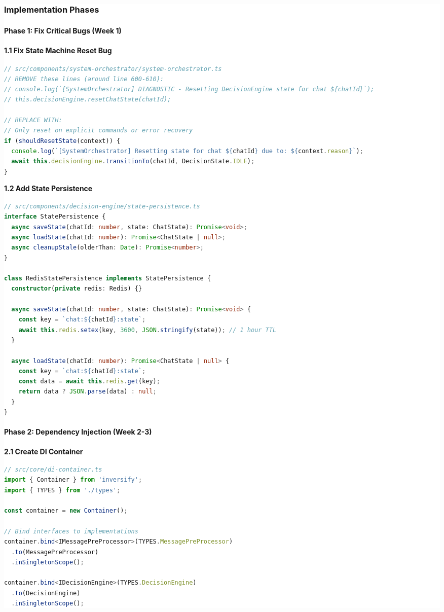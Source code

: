 ### Implementation Phases

#### Phase 1: Fix Critical Bugs (Week 1)

**1.1 Fix State Machine Reset Bug**

```typescript
// src/components/system-orchestrator/system-orchestrator.ts
// REMOVE these lines (around line 600-610):
// console.log(`[SystemOrchestrator] DIAGNOSTIC - Resetting DecisionEngine state for chat ${chatId}`);
// this.decisionEngine.resetChatState(chatId);

// REPLACE WITH:
// Only reset on explicit commands or error recovery
if (shouldResetState(context)) {
  console.log(`[SystemOrchestrator] Resetting state for chat ${chatId} due to: ${context.reason}`);
  await this.decisionEngine.transitionTo(chatId, DecisionState.IDLE);
}
```

**1.2 Add State Persistence**

```typescript
// src/components/decision-engine/state-persistence.ts
interface StatePersistence {
  async saveState(chatId: number, state: ChatState): Promise<void>;
  async loadState(chatId: number): Promise<ChatState | null>;
  async cleanupStale(olderThan: Date): Promise<number>;
}

class RedisStatePersistence implements StatePersistence {
  constructor(private redis: Redis) {}

  async saveState(chatId: number, state: ChatState): Promise<void> {
    const key = `chat:${chatId}:state`;
    await this.redis.setex(key, 3600, JSON.stringify(state)); // 1 hour TTL
  }

  async loadState(chatId: number): Promise<ChatState | null> {
    const key = `chat:${chatId}:state`;
    const data = await this.redis.get(key);
    return data ? JSON.parse(data) : null;
  }
}
```

#### Phase 2: Dependency Injection (Week 2-3)

**2.1 Create DI Container**

```typescript
// src/core/di-container.ts
import { Container } from 'inversify';
import { TYPES } from './types';

const container = new Container();

// Bind interfaces to implementations
container.bind<IMessagePreProcessor>(TYPES.MessagePreProcessor)
  .to(MessagePreProcessor)
  .inSingletonScope();

container.bind<IDecisionEngine>(TYPES.DecisionEngine)
  .to(DecisionEngine)
  .inSingletonScope();

```